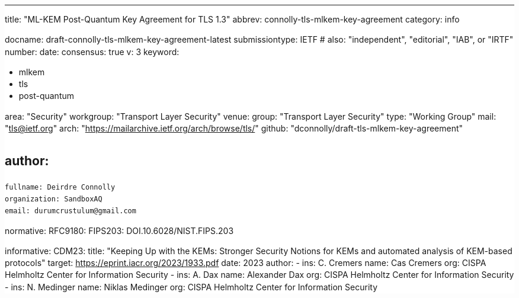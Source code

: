 ---
title: "ML-KEM Post-Quantum Key Agreement for TLS 1.3"
abbrev: connolly-tls-mlkem-key-agreement
category: info

docname: draft-connolly-tls-mlkem-key-agreement-latest
submissiontype: IETF  # also: "independent", "editorial", "IAB", or "IRTF"
number:
date:
consensus: true
v: 3
keyword:
 - mlkem
 - tls
 - post-quantum

area: "Security"
workgroup: "Transport Layer Security"
venue:
  group: "Transport Layer Security"
  type: "Working Group"
  mail: "tls@ietf.org"
  arch: "https://mailarchive.ietf.org/arch/browse/tls/"
  github: "dconnolly/draft-tls-mlkem-key-agreement"

author:
 -
    fullname: Deirdre Connolly
    organization: SandboxAQ
    email: durumcrustulum@gmail.com

normative:
  RFC9180:
  FIPS203: DOI.10.6028/NIST.FIPS.203

informative:
  CDM23:
    title: "Keeping Up with the KEMs: Stronger Security Notions for KEMs and automated analysis of KEM-based protocols"
    target: https://eprint.iacr.org/2023/1933.pdf
    date: 2023
    author:
      -
        ins: C. Cremers
        name: Cas Cremers
        org: CISPA Helmholtz Center for Information Security
      -
        ins: A. Dax
        name: Alexander Dax
        org: CISPA Helmholtz Center for Information Security
      -
        ins: N. Medinger
        name: Niklas Medinger
        org: CISPA Helmholtz Center for Information Security
